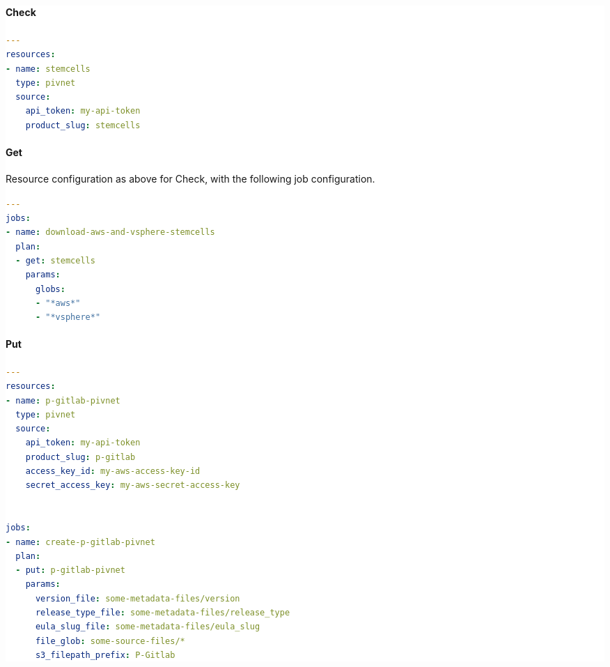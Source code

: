 #### Check

``` yaml
---
resources:
- name: stemcells
  type: pivnet
  source:
    api_token: my-api-token
    product_slug: stemcells
```

#### Get

Resource configuration as above for Check, with the following job configuration.

``` yaml
---
jobs:
- name: download-aws-and-vsphere-stemcells
  plan:
  - get: stemcells
    params:
      globs:
      - "*aws*"
      - "*vsphere*"
```

#### Put

``` yaml
---
resources:
- name: p-gitlab-pivnet
  type: pivnet
  source:
    api_token: my-api-token
    product_slug: p-gitlab
    access_key_id: my-aws-access-key-id
    secret_access_key: my-aws-secret-access-key


jobs:
- name: create-p-gitlab-pivnet
  plan:
  - put: p-gitlab-pivnet
    params:
      version_file: some-metadata-files/version
      release_type_file: some-metadata-files/release_type
      eula_slug_file: some-metadata-files/eula_slug
      file_glob: some-source-files/*
      s3_filepath_prefix: P-Gitlab
```
